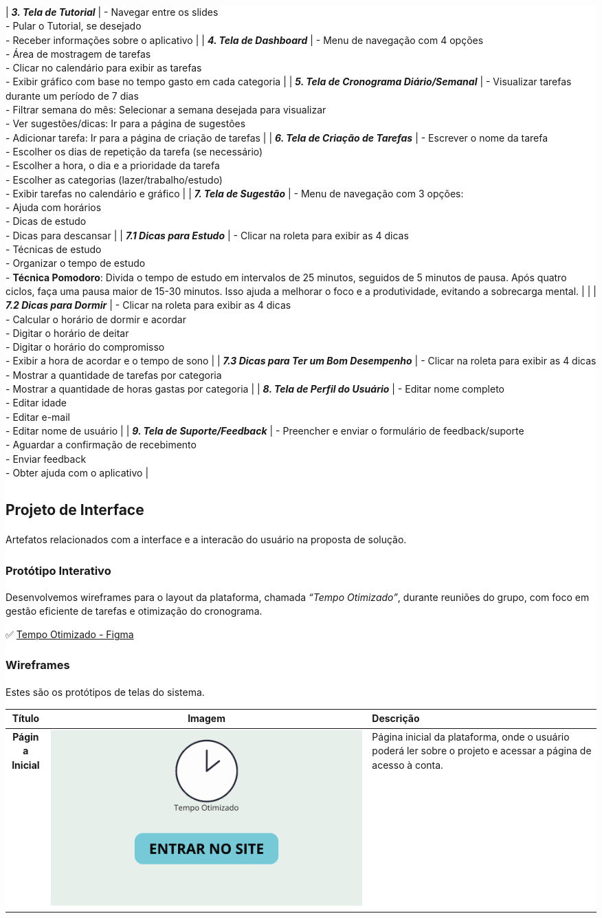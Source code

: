 | **_3. Tela de Tutorial_**                  | - Navegar entre os slides<br>- Pular o Tutorial, se desejado<br>- Receber informações sobre o aplicativo                                                                                                                                                                                                                                                     |
| **_4. Tela de Dashboard_**                 | - Menu de navegação com 4 opções<br>- Área de mostragem de tarefas<br>- Clicar no calendário para exibir as tarefas<br>- Exibir gráfico com base no tempo gasto em cada categoria                                                                                                                                                                            |
| **_5. Tela de Cronograma Diário/Semanal_** | - Visualizar tarefas durante um período de 7 dias<br>- Filtrar semana do mês: Selecionar a semana desejada para visualizar<br>- Ver sugestões/dicas: Ir para a página de sugestões<br>- Adicionar tarefa: Ir para a página de criação de tarefas                                                                                                             |
| **_6. Tela de Criação de Tarefas_**        | - Escrever o nome da tarefa<br>- Escolher os dias de repetição da tarefa (se necessário)<br>- Escolher a hora, o dia e a prioridade da tarefa<br>- Escolher as categorias (lazer/trabalho/estudo)<br>- Exibir tarefas no calendário e gráfico                                                                                                                |
| **_7. Tela de Sugestão_**                  | - Menu de navegação com 3 opções: <br> - Ajuda com horários <br> - Dicas de estudo <br> - Dicas para descansar                                                                                                                                                                                                                                               |
| **_7.1 Dicas para Estudo_**                | - Clicar na roleta para exibir as 4 dicas<br>- Técnicas de estudo<br>- Organizar o tempo de estudo<br>- **Técnica Pomodoro**: Divida o tempo de estudo em intervalos de 25 minutos, seguidos de 5 minutos de pausa. Após quatro ciclos, faça uma pausa maior de 15-30 minutos. Isso ajuda a melhorar o foco e a produtividade, evitando a sobrecarga mental. |     |
| **_7.2 Dicas para Dormir_**                | - Clicar na roleta para exibir as 4 dicas<br>- Calcular o horário de dormir e acordar<br>- Digitar o horário de deitar<br>- Digitar o horário do compromisso<br>- Exibir a hora de acordar e o tempo de sono                                                                                                                                                 |
| **_7.3 Dicas para Ter um Bom Desempenho_** | - Clicar na roleta para exibir as 4 dicas<br>- Mostrar a quantidade de tarefas por categoria<br>- Mostrar a quantidade de horas gastas por categoria                                                                                                                                                                                                         |
| **_8. Tela de Perfil do Usuário_**         | - Editar nome completo<br>- Editar idade<br>- Editar e-mail<br>- Editar nome de usuário                                                                                                                                                                                                                                                                      |
| **_9. Tela de Suporte/Feedback_**          | - Preencher e enviar o formulário de feedback/suporte<br>- Aguardar a confirmação de recebimento<br>- Enviar feedback<br>- Obter ajuda com o aplicativo                                                                                                                                                                                                      |

## <a name="projetos"></a>**Projeto de Interface**

Artefatos relacionados com a interface e a interacão do usuário na proposta de solução.

### **Protótipo Interativo**

Desenvolvemos wireframes para o layout da plataforma, chamada _“Tempo Otimizado”_, durante reuniões do grupo, com foco em gestão eficiente de tarefas e otimização do cronograma.

✅ [Tempo Otimizado - Figma](https://www.figma.com/design/IEsgUebiFZGQOkeAWqdyTZ/Untitled?node-id=0-1&node-type=canvas&t=ibNazsvTiTDXlugF-0)

### **Wireframes**

Estes são os protótipos de telas do sistema.

|           **Título**           |                                **Imagem**                                 | **Descrição**                                                                                                                                                                                                                                              |
| :----------------------------: | :-----------------------------------------------------------------------: | :--------------------------------------------------------------------------------------------------------------------------------------------------------------------------------------------------------------------------------------------------------- |
|       **Página Inicial**       |   ![Wireframe - Página inicial](docs/images/wireframePaginaInicial.png)   | Página inicial da plataforma, onde o usuário poderá ler sobre o projeto e acessar a página de acesso à conta.                                                                                                                                              |